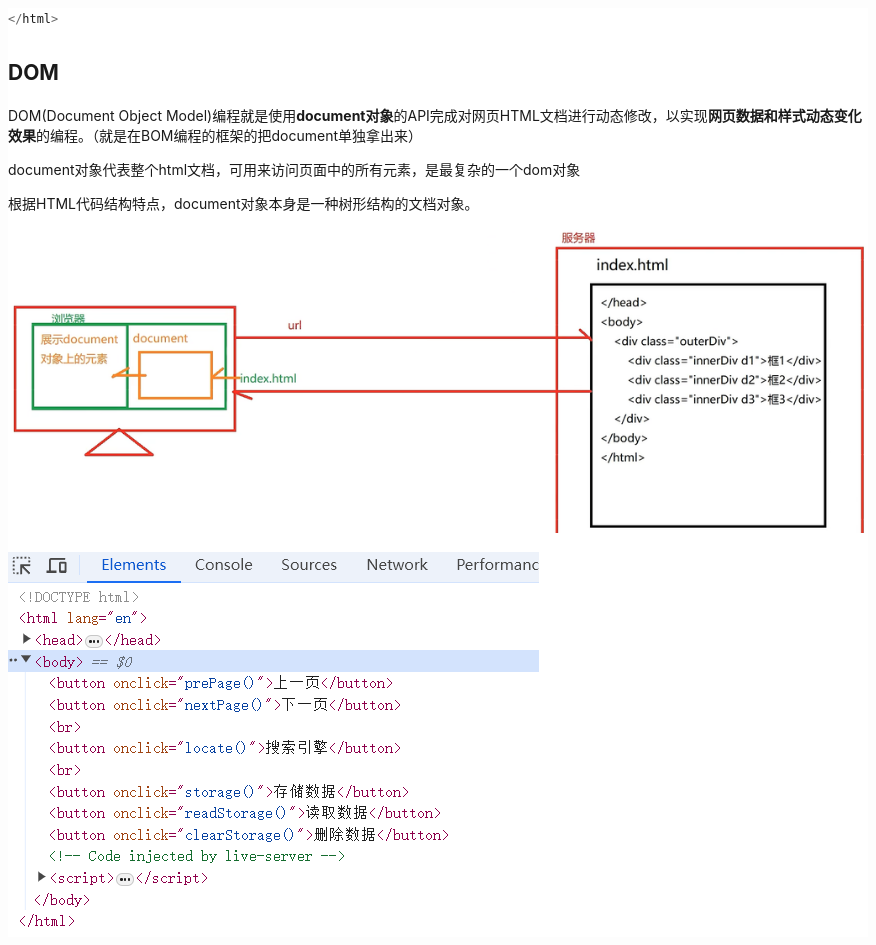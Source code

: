 ```Javascript
</html>

```

## DOM

DOM(Document Object Model)编程就是使用**document对象**的API完成对网页HTML文档进行动态修改，以实现**网页数据和样式动态变化效果**的编程。（就是在BOM编程的框架的把document单独拿出来）

document对象代表整个html文档，可用来访问页面中的所有元素，是最复杂的一个dom对象

根据HTML代码结构特点，document对象本身是一种树形结构的文档对象。

​![image](assets/image-20240630212344-s3jf8bo.png)​

​![image](assets/image-20240630212408-1cc7mt0.png)​
